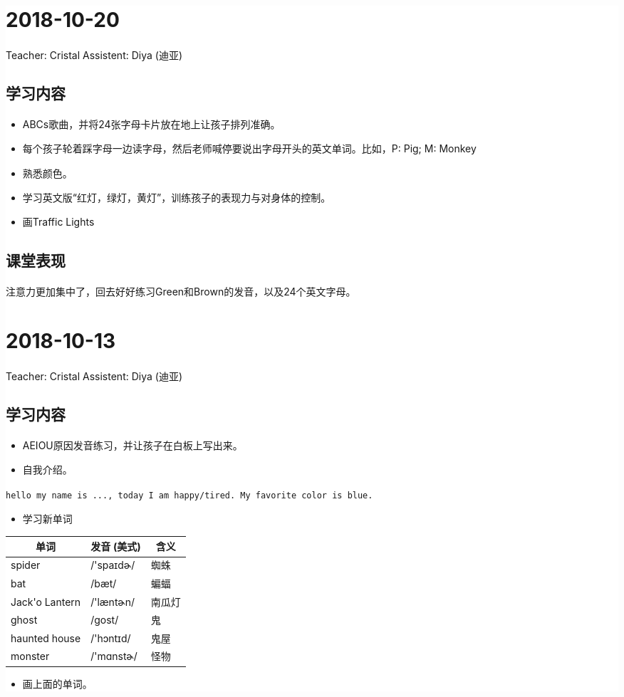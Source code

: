 	
# 2018-10-20

Teacher: Cristal 
Assistent: Diya (迪亚)

## 学习内容

* ABCs歌曲，并将24张字母卡片放在地上让孩子排列准确。

* 每个孩子轮着踩字母一边读字母，然后老师喊停要说出字母开头的英文单词。比如，P: Pig; M: Monkey

* 熟悉颜色。

* 学习英文版“红灯，绿灯，黄灯”，训练孩子的表现力与对身体的控制。

* 画Traffic Lights

## 课堂表现

注意力更加集中了，回去好好练习Green和Brown的发音，以及24个英文字母。


# 2018-10-13

Teacher: Cristal 
Assistent: Diya (迪亚)

## 学习内容

* AEIOU原因发音练习，并让孩子在白板上写出来。

* 自我介绍。
```
hello my name is ..., today I am happy/tired. My favorite color is blue.
```

* 学习新单词

| 单词 | 发音 (美式) | 含义
| -- | -- | --
| spider | /'spaɪdɚ/ | 蜘蛛
| bat | /bæt/ | 蝙蝠
| Jack'o Lantern | /'læntɚn/ | 南瓜灯
| ghost | /ɡost/ | 鬼
| haunted house | /'hɔntɪd/ | 鬼屋
| monster | /'mɑnstɚ/ | 怪物

* 画上面的单词。

